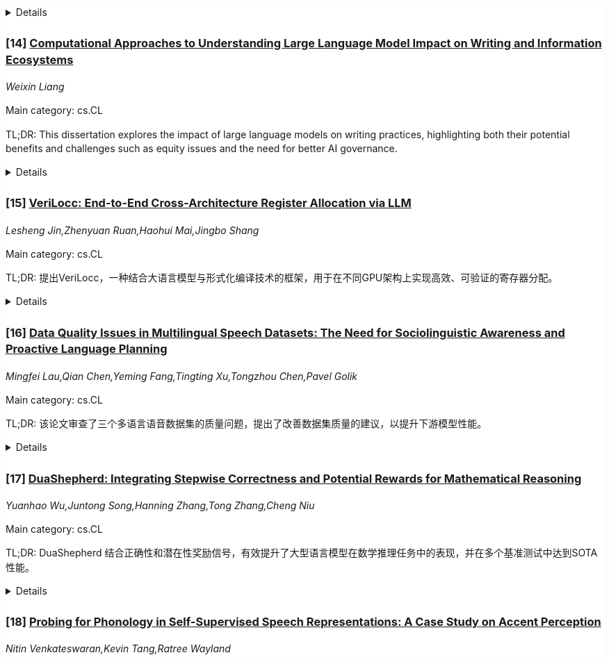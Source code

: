 
<details><summary>Details</summary></details>


### [14] [Computational Approaches to Understanding Large Language Model Impact on Writing and Information Ecosystems](https://arxiv.org/abs/2506.17467)
*Weixin Liang*

Main category: cs.CL

TL;DR: This dissertation explores the impact of large language models on writing practices, highlighting both their potential benefits and challenges such as equity issues and the need for better AI governance.


<details><summary>Details</summary></details>


### [15] [VeriLocc: End-to-End Cross-Architecture Register Allocation via LLM](https://arxiv.org/abs/2506.17506)
*Lesheng Jin,Zhenyuan Ruan,Haohui Mai,Jingbo Shang*

Main category: cs.CL

TL;DR: 提出VeriLocc，一种结合大语言模型与形式化编译技术的框架，用于在不同GPU架构上实现高效、可验证的寄存器分配。


<details><summary>Details</summary></details>


### [16] [Data Quality Issues in Multilingual Speech Datasets: The Need for Sociolinguistic Awareness and Proactive Language Planning](https://arxiv.org/abs/2506.17525)
*Mingfei Lau,Qian Chen,Yeming Fang,Tingting Xu,Tongzhou Chen,Pavel Golik*

Main category: cs.CL

TL;DR: 该论文审查了三个多语言语音数据集的质量问题，提出了改善数据集质量的建议，以提升下游模型性能。


<details><summary>Details</summary></details>


### [17] [DuaShepherd: Integrating Stepwise Correctness and Potential Rewards for Mathematical Reasoning](https://arxiv.org/abs/2506.17533)
*Yuanhao Wu,Juntong Song,Hanning Zhang,Tong Zhang,Cheng Niu*

Main category: cs.CL

TL;DR: DuaShepherd 结合正确性和潜在性奖励信号，有效提升了大型语言模型在数学推理任务中的表现，并在多个基准测试中达到SOTA性能。


<details><summary>Details</summary></details>


### [18] [Probing for Phonology in Self-Supervised Speech Representations: A Case Study on Accent Perception](https://arxiv.org/abs/2506.17542)
*Nitin Venkateswaran,Kevin Tang,Ratree Wayland*
